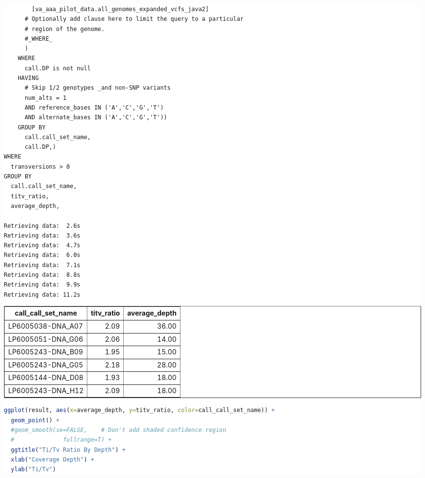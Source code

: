 ```
        [va_aaa_pilot_data.all_genomes_expanded_vcfs_java2]
      # Optionally add clause here to limit the query to a particular
      # region of the genome.
      #_WHERE_  
      )
    WHERE
      call.DP is not null
    HAVING
      # Skip 1/2 genotypes _and non-SNP variants
      num_alts = 1
      AND reference_bases IN ('A','C','G','T')
      AND alternate_bases IN ('A','C','G','T'))
    GROUP BY 
      call.call_set_name,
      call.DP,)
WHERE
  transversions > 0
GROUP BY
  call.call_set_name,
  titv_ratio,
  average_depth,

Retrieving data:  2.6s
Retrieving data:  3.6s
Retrieving data:  4.7s
Retrieving data:  6.0s
Retrieving data:  7.1s
Retrieving data:  8.8s
Retrieving data:  9.9s
Retrieving data: 11.2s
```



<table border=1>
<tr> <th> call_call_set_name </th> <th> titv_ratio </th> <th> average_depth </th>  </tr>
  <tr> <td> LP6005038-DNA_A07 </td> <td align="right"> 2.09 </td> <td align="right"> 36.00 </td> </tr>
  <tr> <td> LP6005051-DNA_G06 </td> <td align="right"> 2.06 </td> <td align="right"> 14.00 </td> </tr>
  <tr> <td> LP6005243-DNA_B09 </td> <td align="right"> 1.95 </td> <td align="right"> 15.00 </td> </tr>
  <tr> <td> LP6005243-DNA_G05 </td> <td align="right"> 2.18 </td> <td align="right"> 28.00 </td> </tr>
  <tr> <td> LP6005144-DNA_D08 </td> <td align="right"> 1.93 </td> <td align="right"> 18.00 </td> </tr>
  <tr> <td> LP6005243-DNA_H12 </td> <td align="right"> 2.09 </td> <td align="right"> 18.00 </td> </tr>
   </table>


```r
ggplot(result, aes(x=average_depth, y=titv_ratio, color=call_call_set_name)) + 
  geom_point() +
  #geom_smooth(se=FALSE,    # Don't add shaded confidence region
  #              fullrange=T) +
  ggtitle("Ti/Tv Ratio By Depth") +
  xlab("Coverage Depth") + 
  ylab("Ti/Tv")
```
